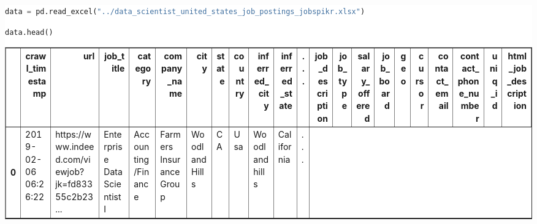 

```python
data = pd.read_excel("../data_scientist_united_states_job_postings_jobspikr.xlsx")
```


```python
data.head()
```




<div>
<style scoped>
    .dataframe tbody tr th:only-of-type {
        vertical-align: middle;
    }

    .dataframe tbody tr th {
        vertical-align: top;
    }

    .dataframe thead th {
        text-align: right;
    }
</style>
<table border="1" class="dataframe">
  <thead>
    <tr style="text-align: right;">
      <th></th>
      <th>crawl_timestamp</th>
      <th>url</th>
      <th>job_title</th>
      <th>category</th>
      <th>company_name</th>
      <th>city</th>
      <th>state</th>
      <th>country</th>
      <th>inferred_city</th>
      <th>inferred_state</th>
      <th>...</th>
      <th>job_description</th>
      <th>job_type</th>
      <th>salary_offered</th>
      <th>job_board</th>
      <th>geo</th>
      <th>cursor</th>
      <th>contact_email</th>
      <th>contact_phone_number</th>
      <th>uniq_id</th>
      <th>html_job_description</th>
    </tr>
  </thead>
  <tbody>
    <tr>
      <th>0</th>
      <td>2019-02-06 06:26:22</td>
      <td>https://www.indeed.com/viewjob?jk=fd83355c2b23...</td>
      <td>Enterprise Data Scientist I</td>
      <td>Accounting/Finance</td>
      <td>Farmers Insurance Group</td>
      <td>Woodland Hills</td>
      <td>CA</td>
      <td>Usa</td>
      <td>Woodland hills</td>
      <td>California</td>
      <td>...</td>